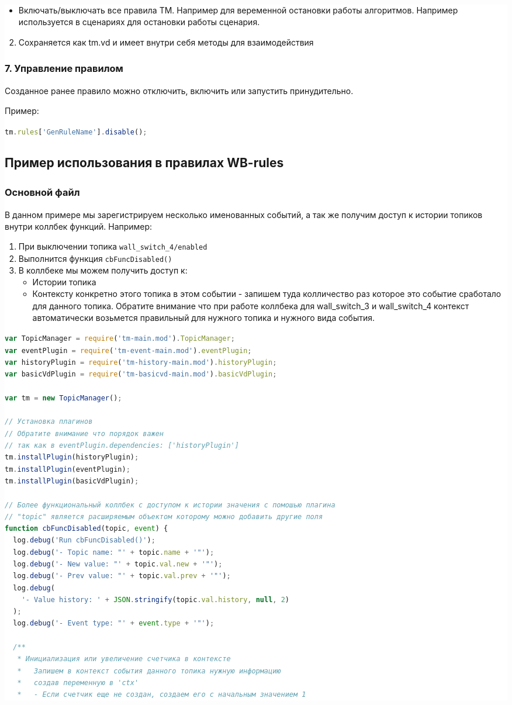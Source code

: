    - Включать/выключать все правила TM. Например для веременной остановки
     работы алгоритмов. Например используется в сценариях для остановки работы
     сценария.

2) Сохраняется как tm.vd и имеет внутри себя методы для взаимодействия

### 7. Управление правилом

Созданное ранее правило можно отключить, включить или запустить принудительно.

Пример:

```javascript
tm.rules['GenRuleName'].disable();
```

## Пример использования в правилах WB-rules

### Основной файл

В данном примере мы зарегистрируем несколько именованных событий, а так же
получим доступ к истории топиков внутри коллбек функций.
Например:

1. При выключении топика `wall_switch_4/enabled`
2. Выполнится функция `cbFuncDisabled()`
3. В коллбеке мы можем получить доступ к:
   - Истории топика
   - Контексту конкретно этого топика в этом событии - запишем туда
     колличество раз которое это событие сработало для данного топика.
     Обратите внимание что при работе коллбека для wall_switch_3
     и wall_switch_4 контекст автоматически возьмется правильный для нужного
     топика и нужного вида события.

```javascript
var TopicManager = require('tm-main.mod').TopicManager;
var eventPlugin = require('tm-event-main.mod').eventPlugin;
var historyPlugin = require('tm-history-main.mod').historyPlugin;
var basicVdPlugin = require('tm-basicvd-main.mod').basicVdPlugin;

var tm = new TopicManager();

// Установка плагинов
// Обратите внимание что порядок важен
// так как в eventPlugin.dependencies: ['historyPlugin']
tm.installPlugin(historyPlugin);
tm.installPlugin(eventPlugin);
tm.installPlugin(basicVdPlugin);

// Более функциональный коллбек с доступом к истории значения с помошью плагина
// "topic" является расширяемым объектом которому можно добавить другие поля
function cbFuncDisabled(topic, event) {
  log.debug('Run cbFuncDisabled()');
  log.debug('- Topic name: "' + topic.name + '"');
  log.debug('- New value: "' + topic.val.new + '"');
  log.debug('- Prev value: "' + topic.val.prev + '"');
  log.debug(
    '- Value history: ' + JSON.stringify(topic.val.history, null, 2)
  );
  log.debug('- Event type: "' + event.type + '"');

  /**
   * Инициализация или увеличение счетчика в контексте
   *   Запишем в контекст события данного топика нужную информацию
   *   создав переменную в 'ctx'
   *   - Если счетчик еще не создан, создаем его с начальным значением 1
```